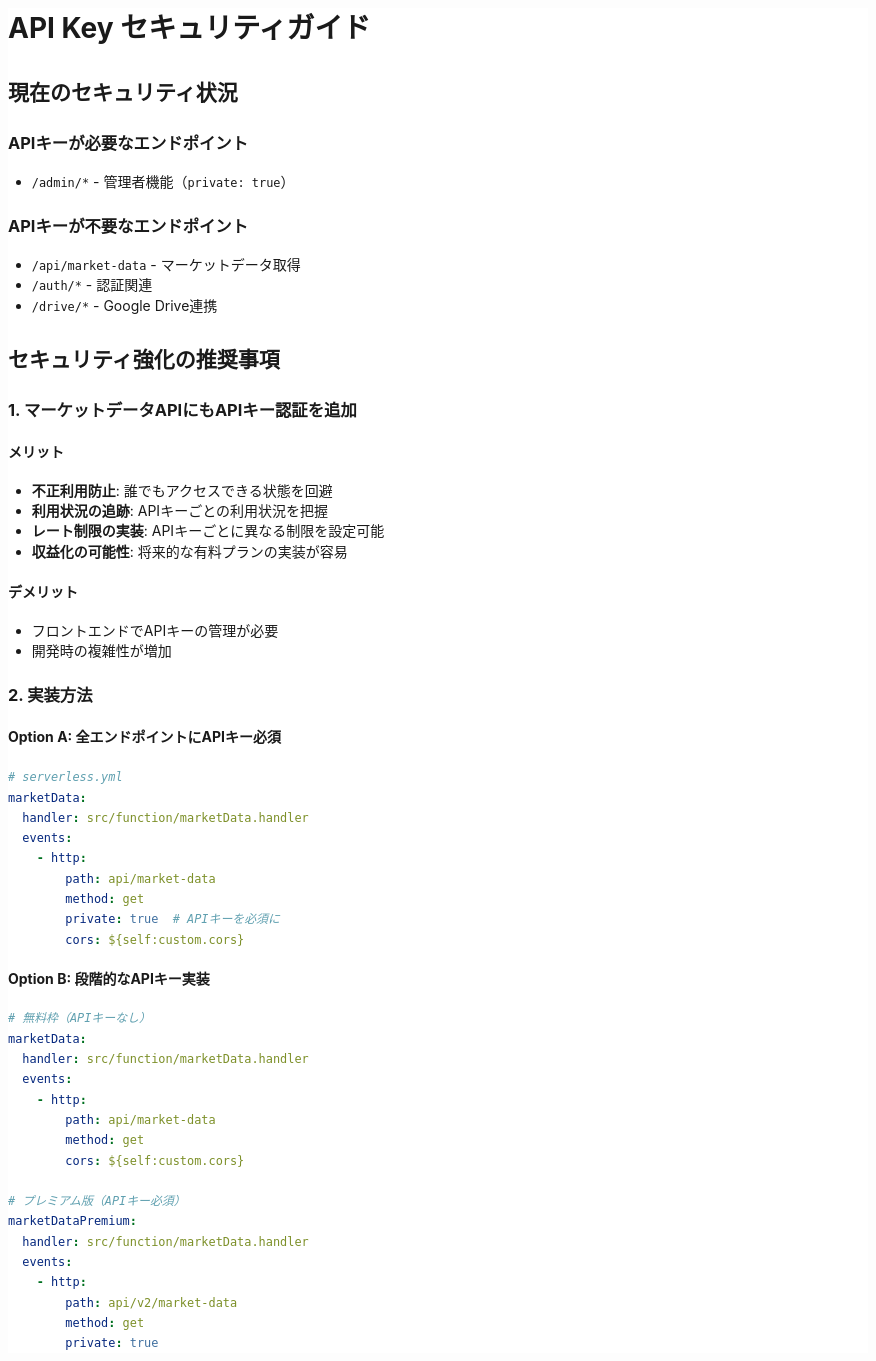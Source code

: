 # API Key セキュリティガイド

## 現在のセキュリティ状況

### APIキーが必要なエンドポイント
- `/admin/*` - 管理者機能（`private: true`）

### APIキーが不要なエンドポイント
- `/api/market-data` - マーケットデータ取得
- `/auth/*` - 認証関連
- `/drive/*` - Google Drive連携

## セキュリティ強化の推奨事項

### 1. マーケットデータAPIにもAPIキー認証を追加

#### メリット
- **不正利用防止**: 誰でもアクセスできる状態を回避
- **利用状況の追跡**: APIキーごとの利用状況を把握
- **レート制限の実装**: APIキーごとに異なる制限を設定可能
- **収益化の可能性**: 将来的な有料プランの実装が容易

#### デメリット
- フロントエンドでAPIキーの管理が必要
- 開発時の複雑性が増加

### 2. 実装方法

#### Option A: 全エンドポイントにAPIキー必須
```yaml
# serverless.yml
marketData:
  handler: src/function/marketData.handler
  events:
    - http:
        path: api/market-data
        method: get
        private: true  # APIキーを必須に
        cors: ${self:custom.cors}
```

#### Option B: 段階的なAPIキー実装
```yaml
# 無料枠（APIキーなし）
marketData:
  handler: src/function/marketData.handler
  events:
    - http:
        path: api/market-data
        method: get
        cors: ${self:custom.cors}

# プレミアム版（APIキー必須）
marketDataPremium:
  handler: src/function/marketData.handler
  events:
    - http:
        path: api/v2/market-data
        method: get
        private: true
```